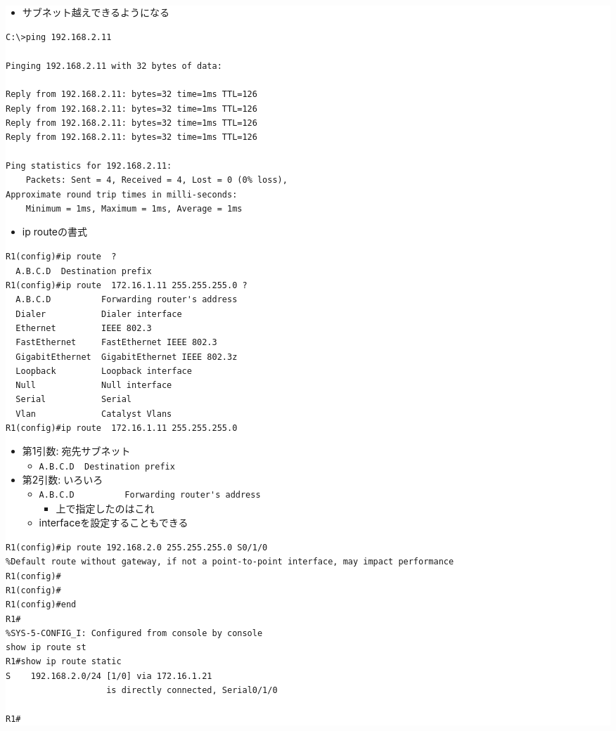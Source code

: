 - サブネット越えできるようになる


```
C:\>ping 192.168.2.11

Pinging 192.168.2.11 with 32 bytes of data:

Reply from 192.168.2.11: bytes=32 time=1ms TTL=126
Reply from 192.168.2.11: bytes=32 time=1ms TTL=126
Reply from 192.168.2.11: bytes=32 time=1ms TTL=126
Reply from 192.168.2.11: bytes=32 time=1ms TTL=126

Ping statistics for 192.168.2.11:
    Packets: Sent = 4, Received = 4, Lost = 0 (0% loss),
Approximate round trip times in milli-seconds:
    Minimum = 1ms, Maximum = 1ms, Average = 1ms
```

- ip routeの書式

```
R1(config)#ip route  ?
  A.B.C.D  Destination prefix
R1(config)#ip route  172.16.1.11 255.255.255.0 ?
  A.B.C.D          Forwarding router's address
  Dialer           Dialer interface
  Ethernet         IEEE 802.3
  FastEthernet     FastEthernet IEEE 802.3
  GigabitEthernet  GigabitEthernet IEEE 802.3z
  Loopback         Loopback interface
  Null             Null interface
  Serial           Serial
  Vlan             Catalyst Vlans
R1(config)#ip route  172.16.1.11 255.255.255.0 
```

- 第1引数: 宛先サブネット
  - `A.B.C.D  Destination prefix`
- 第2引数: いろいろ
  - `A.B.C.D          Forwarding router's address`
    - 上で指定したのはこれ
  - interfaceを設定することもできる

```
R1(config)#ip route 192.168.2.0 255.255.255.0 S0/1/0
%Default route without gateway, if not a point-to-point interface, may impact performance
R1(config)#
R1(config)#
R1(config)#end
R1#
%SYS-5-CONFIG_I: Configured from console by console
show ip route st
R1#show ip route static 
S    192.168.2.0/24 [1/0] via 172.16.1.21
                    is directly connected, Serial0/1/0

R1#
```
